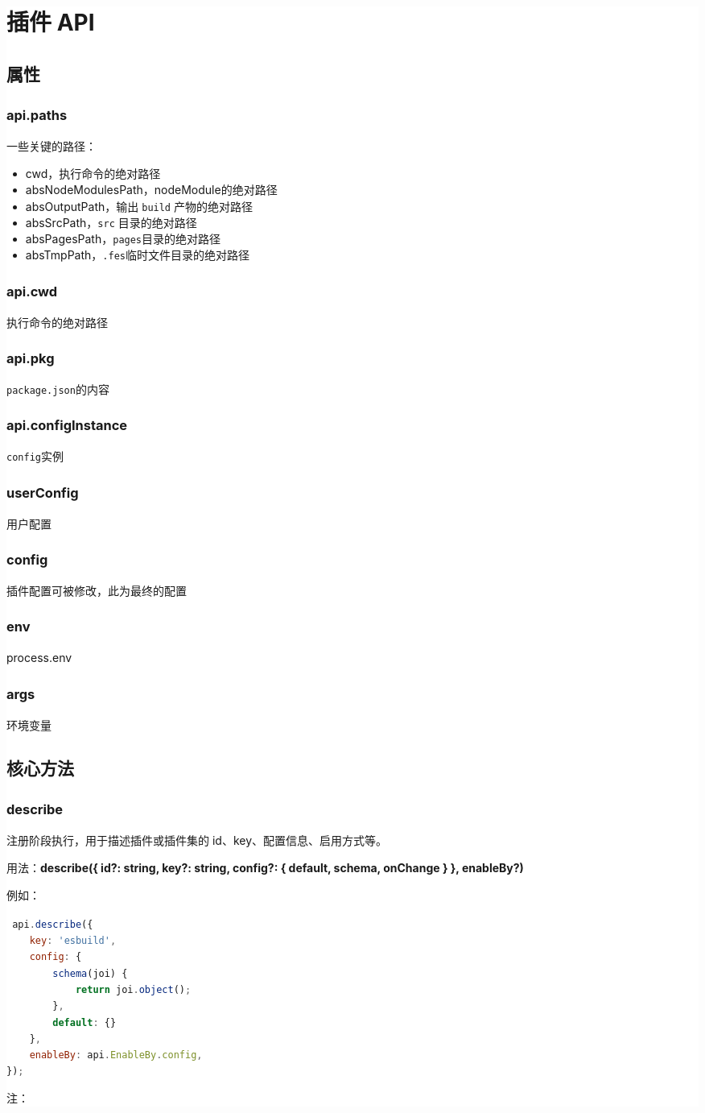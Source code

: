 # 插件 API

## 属性

### api.paths

一些关键的路径：
- cwd，执行命令的绝对路径
- absNodeModulesPath，nodeModule的绝对路径
- absOutputPath，输出 `build` 产物的绝对路径
- absSrcPath，`src` 目录的绝对路径
- absPagesPath，`pages`目录的绝对路径
- absTmpPath，`.fes`临时文件目录的绝对路径

### api.cwd
执行命令的绝对路径

### api.pkg
`package.json`的内容

### api.configInstance
`config`实例

### userConfig
用户配置
                        
### config
插件配置可被修改，此为最终的配置

### env
process.env

### args
环境变量

## 核心方法

### describe
注册阶段执行，用于描述插件或插件集的 id、key、配置信息、启用方式等。

用法：**describe({ id?: string, key?: string, config?: { default, schema, onChange } }, enableBy?)**

例如：
```js
 api.describe({
    key: 'esbuild',
    config: {
        schema(joi) {
            return joi.object();
        },
        default: {}
    },
    enableBy: api.EnableBy.config,
});
```
注：
